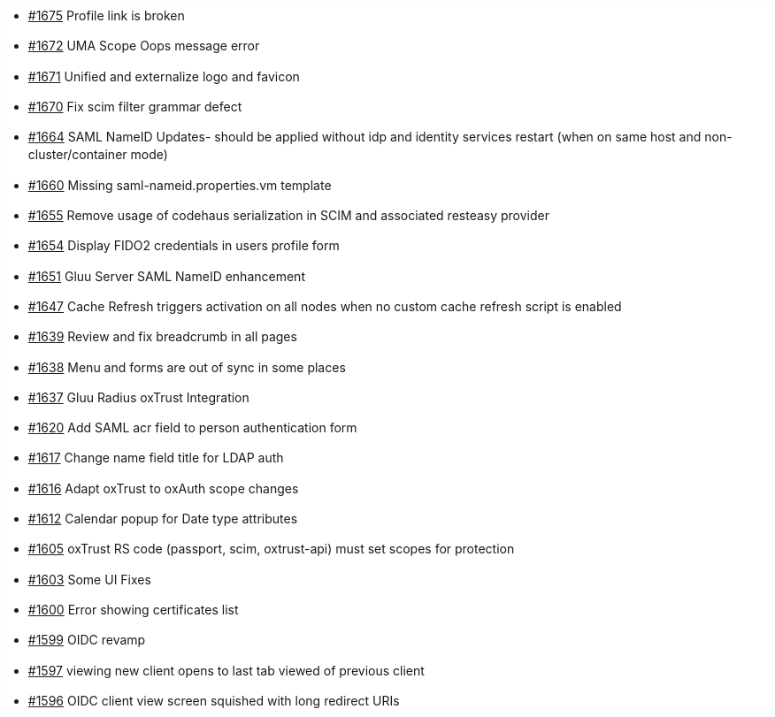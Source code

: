 - [#1675](https://github.com/GluuFederation/oxTrust/issues/1675) Profile link is broken

- [#1672](https://github.com/GluuFederation/oxTrust/issues/1672) UMA Scope Oops message error

- [#1671](https://github.com/GluuFederation/oxTrust/issues/1671) Unified and externalize logo and favicon

- [#1670](https://github.com/GluuFederation/oxTrust/issues/1670) Fix scim filter grammar defect

- [#1664](https://github.com/GluuFederation/oxTrust/issues/1664) SAML NameID Updates- should be applied without idp and identity services restart (when on same host and non-cluster/container mode)

- [#1660](https://github.com/GluuFederation/oxTrust/issues/1660) Missing saml-nameid.properties.vm template

- [#1655](https://github.com/GluuFederation/oxTrust/issues/1655) Remove usage of codehaus serialization in SCIM and associated resteasy provider

- [#1654](https://github.com/GluuFederation/oxTrust/issues/1654) Display FIDO2 credentials in users profile form

- [#1651](https://github.com/GluuFederation/oxTrust/issues/1651) Gluu Server SAML NameID enhancement

- [#1647](https://github.com/GluuFederation/oxTrust/issues/1647) Cache Refresh triggers activation on all nodes when no custom cache refresh script is enabled

- [#1639](https://github.com/GluuFederation/oxTrust/issues/1639) Review and fix breadcrumb in all pages

- [#1638](https://github.com/GluuFederation/oxTrust/issues/1638) Menu and forms are out of sync in some places

- [#1637](https://github.com/GluuFederation/oxTrust/issues/1637) Gluu Radius oxTrust Integration

- [#1620](https://github.com/GluuFederation/oxTrust/issues/1620) Add SAML acr field to person authentication form

- [#1617](https://github.com/GluuFederation/oxTrust/issues/1617) Change name field title for LDAP auth

- [#1616](https://github.com/GluuFederation/oxTrust/issues/1616) Adapt oxTrust to oxAuth scope changes

- [#1612](https://github.com/GluuFederation/oxTrust/issues/1612) Calendar popup for Date type attributes

- [#1605](https://github.com/GluuFederation/oxTrust/issues/1605) oxTrust RS code (passport, scim, oxtrust-api) must set scopes for protection

- [#1603](https://github.com/GluuFederation/oxTrust/issues/1603) Some UI Fixes

- [#1600](https://github.com/GluuFederation/oxTrust/issues/1600) Error showing certificates list

- [#1599](https://github.com/GluuFederation/oxTrust/issues/1599) OIDC revamp

- [#1597](https://github.com/GluuFederation/oxTrust/issues/1597) viewing new client opens to last tab viewed of previous client

- [#1596](https://github.com/GluuFederation/oxTrust/issues/1596) OIDC client view screen squished with long redirect URIs
